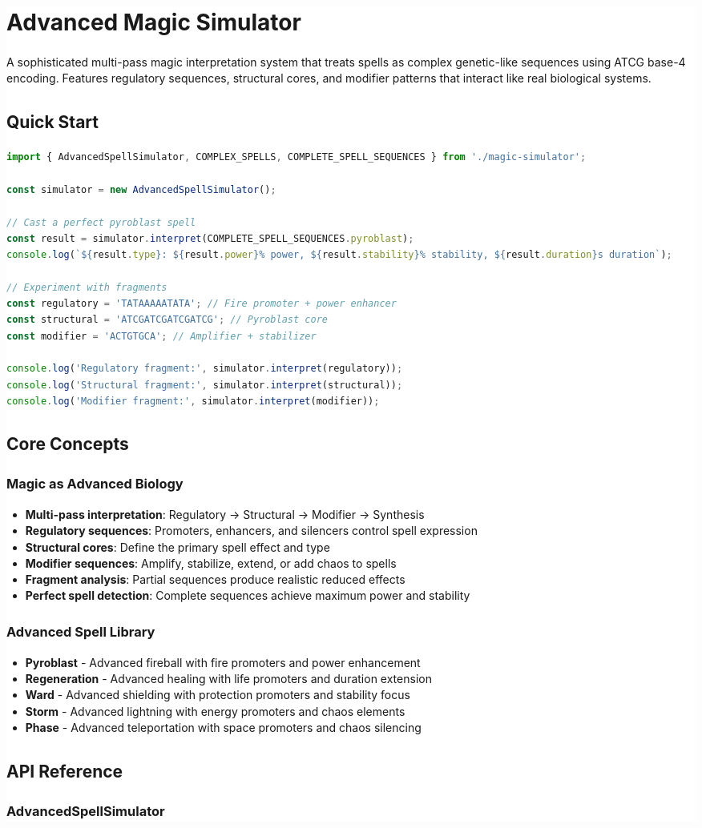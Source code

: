 # Advanced Magic Simulator

A sophisticated multi-pass magic interpretation system that treats spells as complex genetic-like sequences using ATCG base-4 encoding. Features regulatory sequences, structural cores, and modifier patterns that interact like real biological systems.

## Quick Start

```typescript
import { AdvancedSpellSimulator, COMPLEX_SPELLS, COMPLETE_SPELL_SEQUENCES } from './magic-simulator';

const simulator = new AdvancedSpellSimulator();

// Cast a perfect pyroblast spell
const result = simulator.interpret(COMPLETE_SPELL_SEQUENCES.pyroblast);
console.log(`${result.type}: ${result.power}% power, ${result.stability}% stability, ${result.duration}s duration`);

// Experiment with fragments
const regulatory = 'TATAAAAATATA'; // Fire promoter + power enhancer
const structural = 'ATCGATCGATCGATCG'; // Pyroblast core
const modifier = 'ACTGTGCA'; // Amplifier + stabilizer

console.log('Regulatory fragment:', simulator.interpret(regulatory));
console.log('Structural fragment:', simulator.interpret(structural));
console.log('Modifier fragment:', simulator.interpret(modifier));
```

## Core Concepts

### Magic as Advanced Biology
- **Multi-pass interpretation**: Regulatory → Structural → Modifier → Synthesis
- **Regulatory sequences**: Promoters, enhancers, and silencers control spell expression
- **Structural cores**: Define the primary spell effect and type
- **Modifier sequences**: Amplify, stabilize, extend, or add chaos to spells
- **Fragment analysis**: Partial sequences produce realistic reduced effects
- **Perfect spell detection**: Complete sequences achieve maximum power and stability

### Advanced Spell Library
- **Pyroblast** - Advanced fireball with fire promoters and power enhancement
- **Regeneration** - Advanced healing with life promoters and duration extension
- **Ward** - Advanced shielding with protection promoters and stability focus
- **Storm** - Advanced lightning with energy promoters and chaos elements
- **Phase** - Advanced teleportation with space promoters and chaos silencing

## API Reference

### AdvancedSpellSimulator
